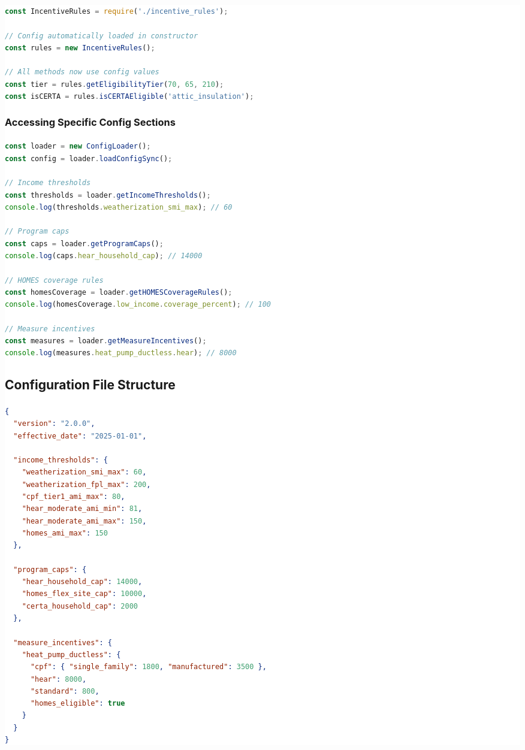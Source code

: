 ```javascript
const IncentiveRules = require('./incentive_rules');

// Config automatically loaded in constructor
const rules = new IncentiveRules();

// All methods now use config values
const tier = rules.getEligibilityTier(70, 65, 210);
const isCERTA = rules.isCERTAEligible('attic_insulation');
```

### Accessing Specific Config Sections

```javascript
const loader = new ConfigLoader();
const config = loader.loadConfigSync();

// Income thresholds
const thresholds = loader.getIncomeThresholds();
console.log(thresholds.weatherization_smi_max); // 60

// Program caps
const caps = loader.getProgramCaps();
console.log(caps.hear_household_cap); // 14000

// HOMES coverage rules
const homesCoverage = loader.getHOMESCoverageRules();
console.log(homesCoverage.low_income.coverage_percent); // 100

// Measure incentives
const measures = loader.getMeasureIncentives();
console.log(measures.heat_pump_ductless.hear); // 8000
```

## Configuration File Structure

```json
{
  "version": "2.0.0",
  "effective_date": "2025-01-01",
  
  "income_thresholds": {
    "weatherization_smi_max": 60,
    "weatherization_fpl_max": 200,
    "cpf_tier1_ami_max": 80,
    "hear_moderate_ami_min": 81,
    "hear_moderate_ami_max": 150,
    "homes_ami_max": 150
  },
  
  "program_caps": {
    "hear_household_cap": 14000,
    "homes_flex_site_cap": 10000,
    "certa_household_cap": 2000
  },
  
  "measure_incentives": {
    "heat_pump_ductless": {
      "cpf": { "single_family": 1800, "manufactured": 3500 },
      "hear": 8000,
      "standard": 800,
      "homes_eligible": true
    }
  }
}
```